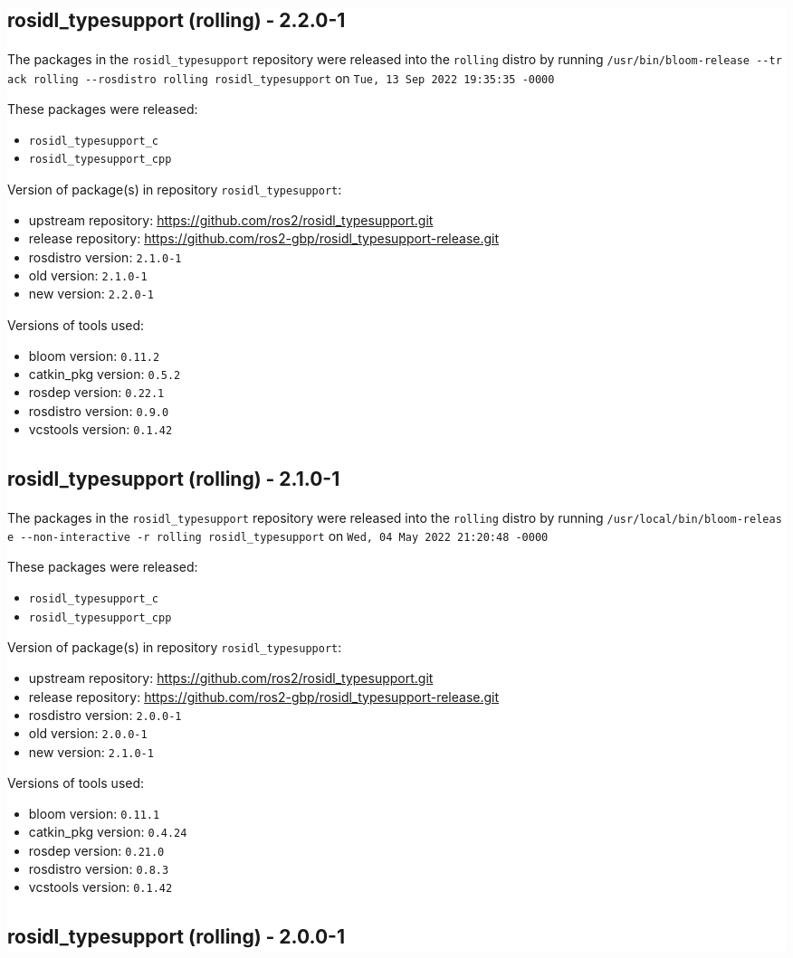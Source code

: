 
## rosidl_typesupport (rolling) - 2.2.0-1

The packages in the `rosidl_typesupport` repository were released into the `rolling` distro by running `/usr/bin/bloom-release --track rolling --rosdistro rolling rosidl_typesupport` on `Tue, 13 Sep 2022 19:35:35 -0000`

These packages were released:
- `rosidl_typesupport_c`
- `rosidl_typesupport_cpp`

Version of package(s) in repository `rosidl_typesupport`:

- upstream repository: https://github.com/ros2/rosidl_typesupport.git
- release repository: https://github.com/ros2-gbp/rosidl_typesupport-release.git
- rosdistro version: `2.1.0-1`
- old version: `2.1.0-1`
- new version: `2.2.0-1`

Versions of tools used:

- bloom version: `0.11.2`
- catkin_pkg version: `0.5.2`
- rosdep version: `0.22.1`
- rosdistro version: `0.9.0`
- vcstools version: `0.1.42`


## rosidl_typesupport (rolling) - 2.1.0-1

The packages in the `rosidl_typesupport` repository were released into the `rolling` distro by running `/usr/local/bin/bloom-release --non-interactive -r rolling rosidl_typesupport` on `Wed, 04 May 2022 21:20:48 -0000`

These packages were released:
- `rosidl_typesupport_c`
- `rosidl_typesupport_cpp`

Version of package(s) in repository `rosidl_typesupport`:

- upstream repository: https://github.com/ros2/rosidl_typesupport.git
- release repository: https://github.com/ros2-gbp/rosidl_typesupport-release.git
- rosdistro version: `2.0.0-1`
- old version: `2.0.0-1`
- new version: `2.1.0-1`

Versions of tools used:

- bloom version: `0.11.1`
- catkin_pkg version: `0.4.24`
- rosdep version: `0.21.0`
- rosdistro version: `0.8.3`
- vcstools version: `0.1.42`


## rosidl_typesupport (rolling) - 2.0.0-1
